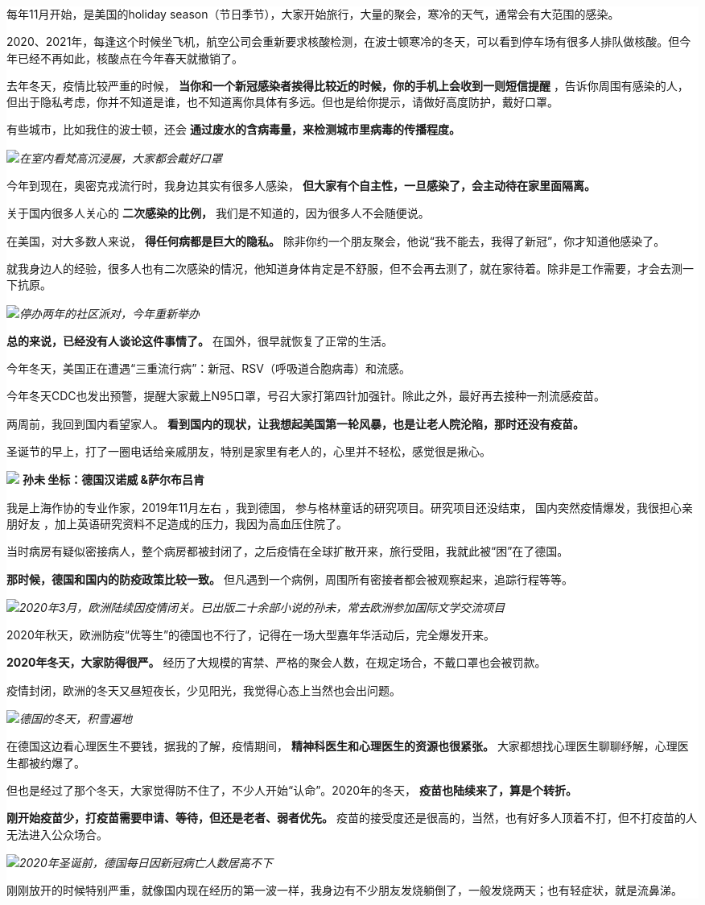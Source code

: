 每年11月开始，是美国的holiday season（节日季节），大家开始旅行，大量的聚会，寒冷的天气，通常会有大范围的感染。

2020、2021年，每逢这个时候坐飞机，航空公司会重新要求核酸检测，在波士顿寒冷的冬天，可以看到停车场有很多人排队做核酸。但今年已经不再如此，核酸点在今年春天就撤销了。

去年冬天，疫情比较严重的时候， **当你和一个新冠感染者挨得比较近的时候，你的手机上会收到一则短信提醒**
，告诉你周围有感染的人，但出于隐私考虑，你并不知道是谁，也不知道离你具体有多远。但也是给你提示，请做好高度防护，戴好口罩。

有些城市，比如我住的波士顿，还会 **通过废水的含病毒量，来检测城市里病毒的传播程度。**

![](https://inews.gtimg.com/newsapp_bt/0/15590201670/1000)_在室内看梵高沉浸展，大家都会戴好口罩_

今年到现在，奥密克戎流行时，我身边其实有很多人感染， **但大家有个自主性，一旦感染了，会主动待在家里面隔离。**

关于国内很多人关心的 **二次感染的比例，** 我们是不知道的，因为很多人不会随便说。

在美国，对大多数人来说， **得任何病都是巨大的隐私。** 除非你约一个朋友聚会，他说“我不能去，我得了新冠”，你才知道他感染了。

就我身边人的经验，很多人也有二次感染的情况，他知道身体肯定是不舒服，但不会再去测了，就在家待着。除非是工作需要，才会去测一下抗原。

![](https://inews.gtimg.com/newsapp_bt/0/15590201689/1000)_停办两年的社区派对，今年重新举办_

**总的来说，已经没有人谈论这件事情了。** 在国外，很早就恢复了正常的生活。

今年冬天，美国正在遭遇“三重流行病”：新冠、RSV（呼吸道合胞病毒）和流感。

今年冬天CDC也发出预警，提醒大家戴上N95口罩，号召大家打第四针加强针。除此之外，最好再去接种一剂流感疫苗。

两周前，我回到国内看望家人。 **看到国内的现状，让我想起美国第一轮风暴，也是让老人院沦陷，那时还没有疫苗。**

圣诞节的早上，打了一圈电话给亲戚朋友，特别是家里有老人的，心里并不轻松，感觉很是揪心。

![](https://inews.gtimg.com/newsapp_bt/0/15590201664/1000)
**孙未 坐标：德国汉诺威 &萨尔布吕肯**

我是上海作协的专业作家，2019年11月左右 ，我到德国， 参与格林童话的研究项目。研究项目还没结束， 国内突然疫情爆发，我很担心亲朋好友
，加上英语研究资料不⾜造成的压⼒，我因为高血压住院了。

当时病房有疑似密接病⼈，整个病房都被封闭了，之后疫情在全球扩散开来，旅⾏受阻，我就此被“困”在了德国。

**那时候，德国和国内的防疫政策比较一致。** 但凡遇到一个病例，周围所有密接者都会被观察起来，追踪行程等等。

![](https://inews.gtimg.com/newsapp_bt/0/15590201684/1000)_2020年3月，欧洲陆续因疫情闭关。已出版二十余部小说的孙未，常去欧洲参加国际文学交流项目_

2020年秋天，欧洲防疫“优等生”的德国也不行了，记得在一场大型嘉年华活动后，完全爆发开来。

**2020年冬天，大家防得很严。** 经历了大规模的宵禁、严格的聚会人数，在规定场合，不戴口罩也会被罚款。

疫情封闭，欧洲的冬天又昼短夜长，少见阳光，我觉得心态上当然也会出问题。

![](https://inews.gtimg.com/newsapp_bt/0/15590201679/1000)_德国的冬天，积雪遍地_

在德国这边看心理医生不要钱，据我的了解，疫情期间， **精神科医生和心理医生的资源也很紧张。** 大家都想找心理医生聊聊纾解，心理医生都被约爆了。

但也是经过了那个冬天，大家觉得防不住了，不少人开始“认命”。2020年的冬天， **疫苗也陆续来了，算是个转折。**

**刚开始疫苗少，打疫苗需要申请、等待，但还是老者、弱者优先。** 疫苗的接受度还是很高的，当然，也有好多人顶着不打，但不打疫苗的人无法进入公众场合。

![](https://inews.gtimg.com/newsapp_bt/0/15590201662/1000)_2020年圣诞前，德国每日因新冠病亡人数居高不下_

刚刚放开的时候特别严重，就像国内现在经历的第一波一样，我身边有不少朋友发烧躺倒了，一般发烧两天；也有轻症状，就是流鼻涕。
